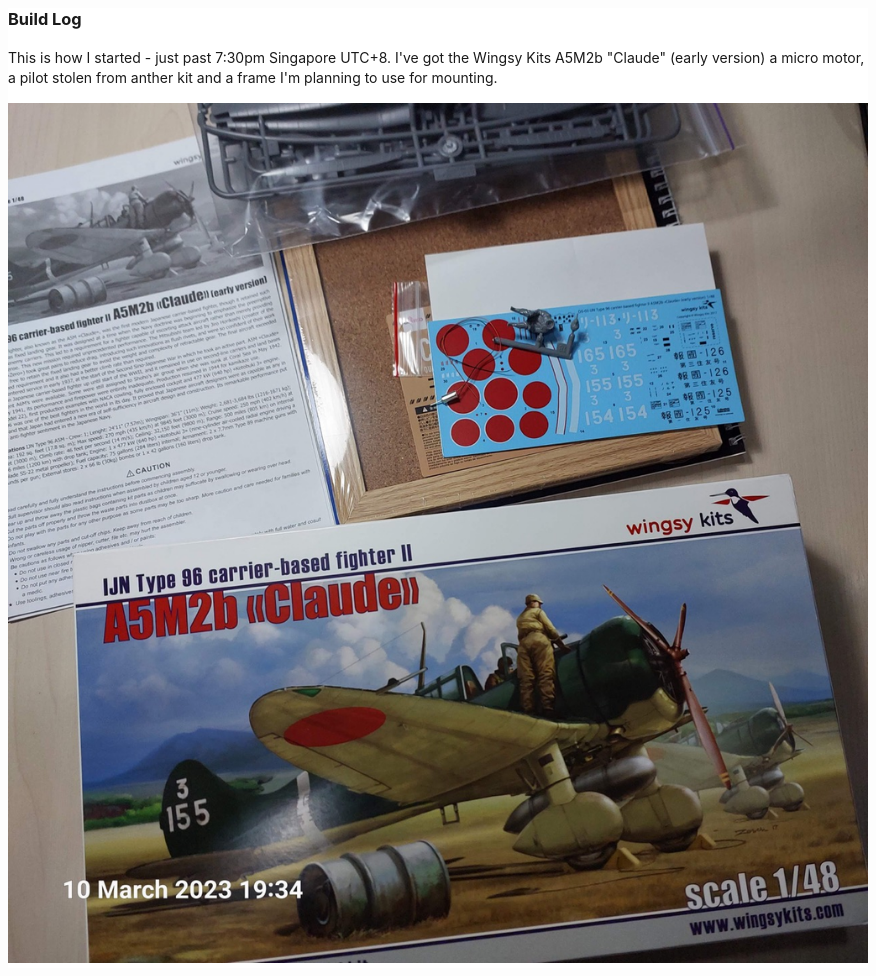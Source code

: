 ### Build Log

This is how I started - just past 7:30pm Singapore UTC+8.
I've got the Wingsy Kits A5M2b "Claude" (early version) a micro motor, a pilot stolen from anther kit and a frame I'm planning to use for mounting.

![fri-night-start](./assets/fri-night-start.jpg?raw=true)
